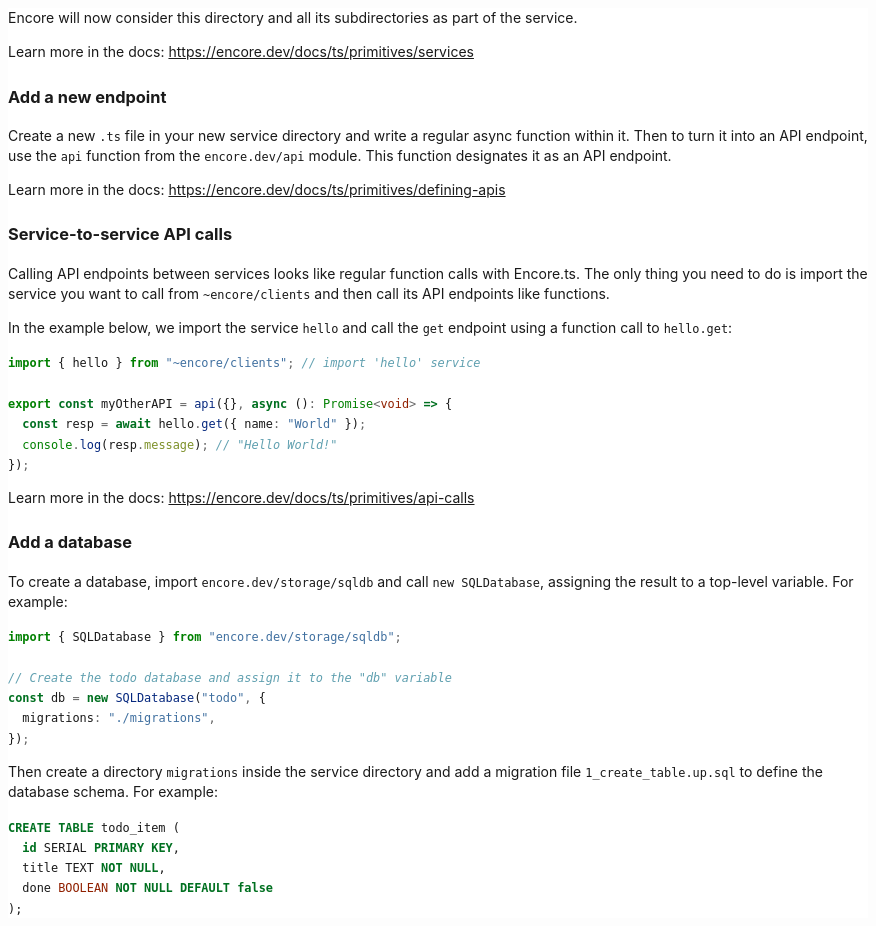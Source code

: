 Encore will now consider this directory and all its subdirectories as part of the service.

Learn more in the docs: https://encore.dev/docs/ts/primitives/services

### Add a new endpoint

Create a new `.ts` file in your new service directory and write a regular async function within it. Then to turn it into an API endpoint, use the `api` function from the `encore.dev/api` module. This function designates it as an API endpoint.

Learn more in the docs: https://encore.dev/docs/ts/primitives/defining-apis

### Service-to-service API calls

Calling API endpoints between services looks like regular function calls with Encore.ts.
The only thing you need to do is import the service you want to call from `~encore/clients` and then call its API endpoints like functions.

In the example below, we import the service `hello` and call the `get` endpoint using a function call to `hello.get`:

```ts
import { hello } from "~encore/clients"; // import 'hello' service

export const myOtherAPI = api({}, async (): Promise<void> => {
  const resp = await hello.get({ name: "World" });
  console.log(resp.message); // "Hello World!"
});
```

Learn more in the docs: https://encore.dev/docs/ts/primitives/api-calls

### Add a database

To create a database, import `encore.dev/storage/sqldb` and call `new SQLDatabase`, assigning the result to a top-level variable. For example:

```ts
import { SQLDatabase } from "encore.dev/storage/sqldb";

// Create the todo database and assign it to the "db" variable
const db = new SQLDatabase("todo", {
  migrations: "./migrations",
});
```

Then create a directory `migrations` inside the service directory and add a migration file `1_create_table.up.sql` to define the database schema. For example:

```sql
CREATE TABLE todo_item (
  id SERIAL PRIMARY KEY,
  title TEXT NOT NULL,
  done BOOLEAN NOT NULL DEFAULT false
);
```
